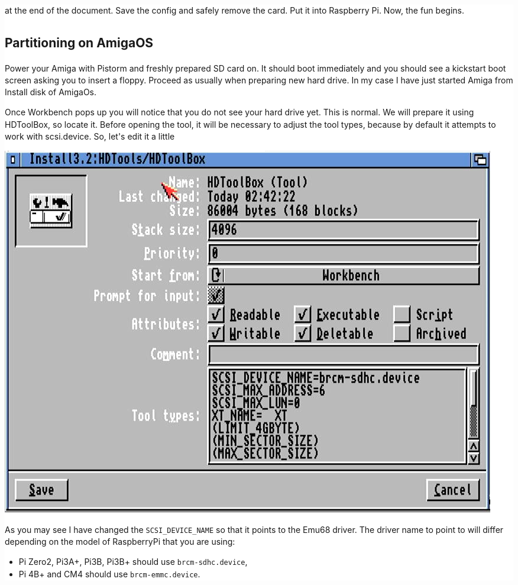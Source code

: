 at the end of the document. Save the config and safely remove the card. Put it into Raspberry Pi. Now, the fun begins.

## Partitioning on AmigaOS

Power your Amiga with Pistorm and freshly prepared SD card on. It should boot immediately and you should see a kickstart boot screen asking you to insert a floppy. Proceed as usually when preparing new hard drive. In my case I have just started Amiga from Install disk of AmigaOs.

Once Workbench pops up you will notice that you do not see your hard drive yet. This is normal. We will prepare it using HDToolBox, so locate it. Before opening the tool, it will be necessary to adjust the tool types, because by default it attempts to work with scsi.device. So, let's edit it a little

![step_12](/assets/images/sd_prep/step_12.png)

As you may see I have changed the ``SCSI_DEVICE_NAME`` so that it points to the Emu68 driver. The driver name to point to will differ depending on the model of RaspberryPi that you are using:

- Pi Zero2, Pi3A+, Pi3B, Pi3B+ should use ``brcm-sdhc.device``,
- Pi 4B+ and CM4 should use ``brcm-emmc.device``.
